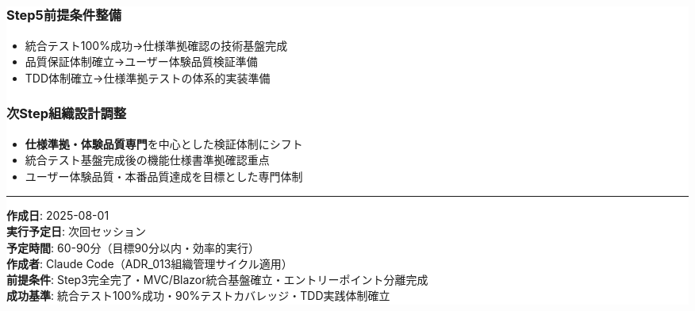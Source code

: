 ### **Step5前提条件整備**
- 統合テスト100%成功→仕様準拠確認の技術基盤完成
- 品質保証体制確立→ユーザー体験品質検証準備
- TDD体制確立→仕様準拠テストの体系的実装準備

### **次Step組織設計調整**
- **仕様準拠・体験品質専門**を中心とした検証体制にシフト
- 統合テスト基盤完成後の機能仕様書準拠確認重点
- ユーザー体験品質・本番品質達成を目標とした専門体制

---

**作成日**: 2025-08-01  
**実行予定日**: 次回セッション  
**予定時間**: 60-90分（目標90分以内・効率的実行）  
**作成者**: Claude Code（ADR_013組織管理サイクル適用）  
**前提条件**: Step3完全完了・MVC/Blazor統合基盤確立・エントリーポイント分離完成  
**成功基準**: 統合テスト100%成功・90%テストカバレッジ・TDD実践体制確立